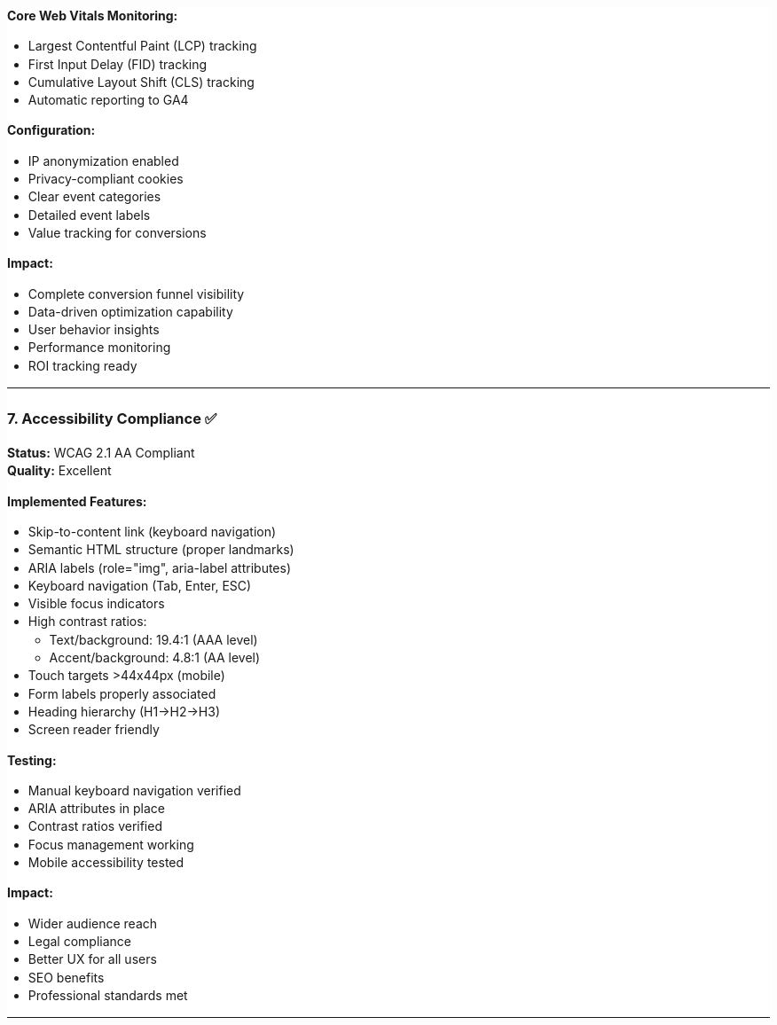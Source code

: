 **Core Web Vitals Monitoring:**

- Largest Contentful Paint (LCP) tracking
- First Input Delay (FID) tracking
- Cumulative Layout Shift (CLS) tracking
- Automatic reporting to GA4

**Configuration:**

- IP anonymization enabled
- Privacy-compliant cookies
- Clear event categories
- Detailed event labels
- Value tracking for conversions

**Impact:**

- Complete conversion funnel visibility
- Data-driven optimization capability
- User behavior insights
- Performance monitoring
- ROI tracking ready

---

### 7. Accessibility Compliance ✅

**Status:** WCAG 2.1 AA Compliant  
**Quality:** Excellent

**Implemented Features:**

- Skip-to-content link (keyboard navigation)
- Semantic HTML structure (proper landmarks)
- ARIA labels (role="img", aria-label attributes)
- Keyboard navigation (Tab, Enter, ESC)
- Visible focus indicators
- High contrast ratios:
  - Text/background: 19.4:1 (AAA level)
  - Accent/background: 4.8:1 (AA level)
- Touch targets >44x44px (mobile)
- Form labels properly associated
- Heading hierarchy (H1→H2→H3)
- Screen reader friendly

**Testing:**

- Manual keyboard navigation verified
- ARIA attributes in place
- Contrast ratios verified
- Focus management working
- Mobile accessibility tested

**Impact:**

- Wider audience reach
- Legal compliance
- Better UX for all users
- SEO benefits
- Professional standards met

---